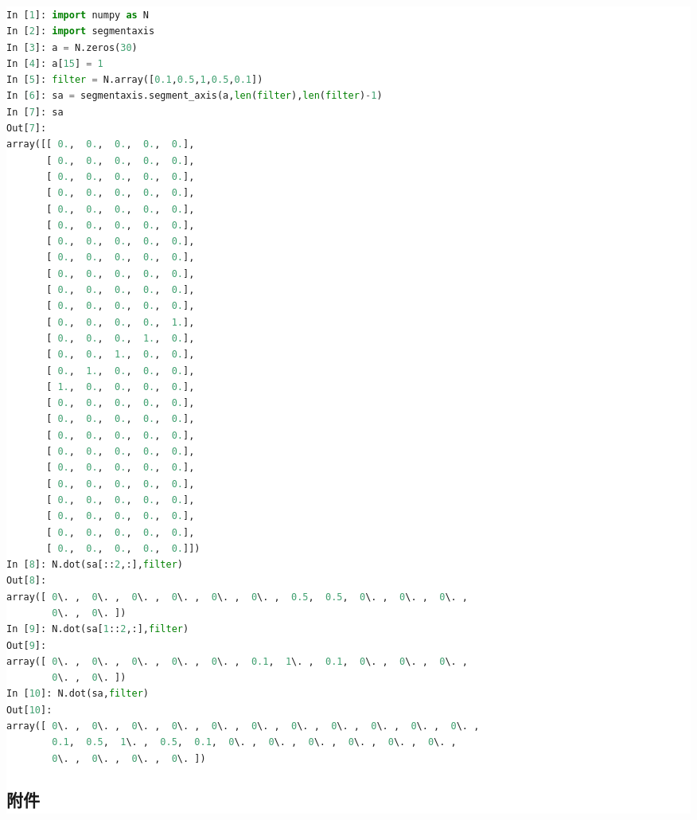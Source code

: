 ```py
In [1]: import numpy as N
In [2]: import segmentaxis
In [3]: a = N.zeros(30)
In [4]: a[15] = 1
In [5]: filter = N.array([0.1,0.5,1,0.5,0.1])
In [6]: sa = segmentaxis.segment_axis(a,len(filter),len(filter)-1)
In [7]: sa
Out[7]:
array([[ 0.,  0.,  0.,  0.,  0.],
       [ 0.,  0.,  0.,  0.,  0.],
       [ 0.,  0.,  0.,  0.,  0.],
       [ 0.,  0.,  0.,  0.,  0.],
       [ 0.,  0.,  0.,  0.,  0.],
       [ 0.,  0.,  0.,  0.,  0.],
       [ 0.,  0.,  0.,  0.,  0.],
       [ 0.,  0.,  0.,  0.,  0.],
       [ 0.,  0.,  0.,  0.,  0.],
       [ 0.,  0.,  0.,  0.,  0.],
       [ 0.,  0.,  0.,  0.,  0.],
       [ 0.,  0.,  0.,  0.,  1.],
       [ 0.,  0.,  0.,  1.,  0.],
       [ 0.,  0.,  1.,  0.,  0.],
       [ 0.,  1.,  0.,  0.,  0.],
       [ 1.,  0.,  0.,  0.,  0.],
       [ 0.,  0.,  0.,  0.,  0.],
       [ 0.,  0.,  0.,  0.,  0.],
       [ 0.,  0.,  0.,  0.,  0.],
       [ 0.,  0.,  0.,  0.,  0.],
       [ 0.,  0.,  0.,  0.,  0.],
       [ 0.,  0.,  0.,  0.,  0.],
       [ 0.,  0.,  0.,  0.,  0.],
       [ 0.,  0.,  0.,  0.,  0.],
       [ 0.,  0.,  0.,  0.,  0.],
       [ 0.,  0.,  0.,  0.,  0.]])
In [8]: N.dot(sa[::2,:],filter)
Out[8]:
array([ 0\. ,  0\. ,  0\. ,  0\. ,  0\. ,  0\. ,  0.5,  0.5,  0\. ,  0\. ,  0\. ,
        0\. ,  0\. ])
In [9]: N.dot(sa[1::2,:],filter)
Out[9]:
array([ 0\. ,  0\. ,  0\. ,  0\. ,  0\. ,  0.1,  1\. ,  0.1,  0\. ,  0\. ,  0\. ,
        0\. ,  0\. ])
In [10]: N.dot(sa,filter)
Out[10]:
array([ 0\. ,  0\. ,  0\. ,  0\. ,  0\. ,  0\. ,  0\. ,  0\. ,  0\. ,  0\. ,  0\. ,
        0.1,  0.5,  1\. ,  0.5,  0.1,  0\. ,  0\. ,  0\. ,  0\. ,  0\. ,  0\. ,
        0\. ,  0\. ,  0\. ,  0\. ]) 
```

## 附件
